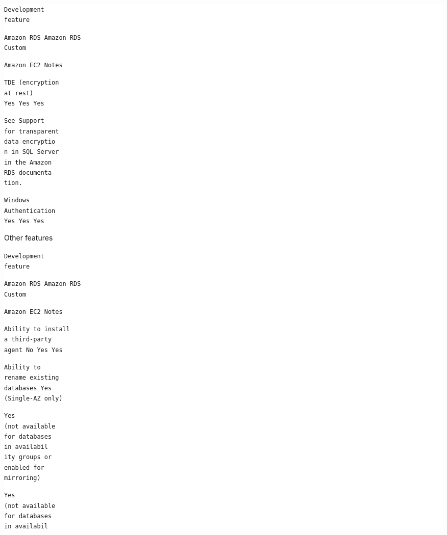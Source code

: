 
```
Development
feature
```
```
Amazon RDS Amazon RDS
Custom
```
```
Amazon EC2 Notes
```
```
TDE (encryption
at rest)
Yes Yes Yes
```
```
See Support
for transparent
data encryptio
n in SQL Server
in the Amazon
RDS documenta
tion.
```
```
Windows
Authentication
Yes Yes Yes
```
Other features

```
Development
feature
```
```
Amazon RDS Amazon RDS
Custom
```
```
Amazon EC2 Notes
```
```
Ability to install
a third-party
agent No Yes Yes
```
```
Ability to
rename existing
databases Yes
(Single-AZ only)
```
```
Yes
(not available
for databases
in availabil
ity groups or
enabled for
mirroring)
```
```
Yes
(not available
for databases
in availabil
```